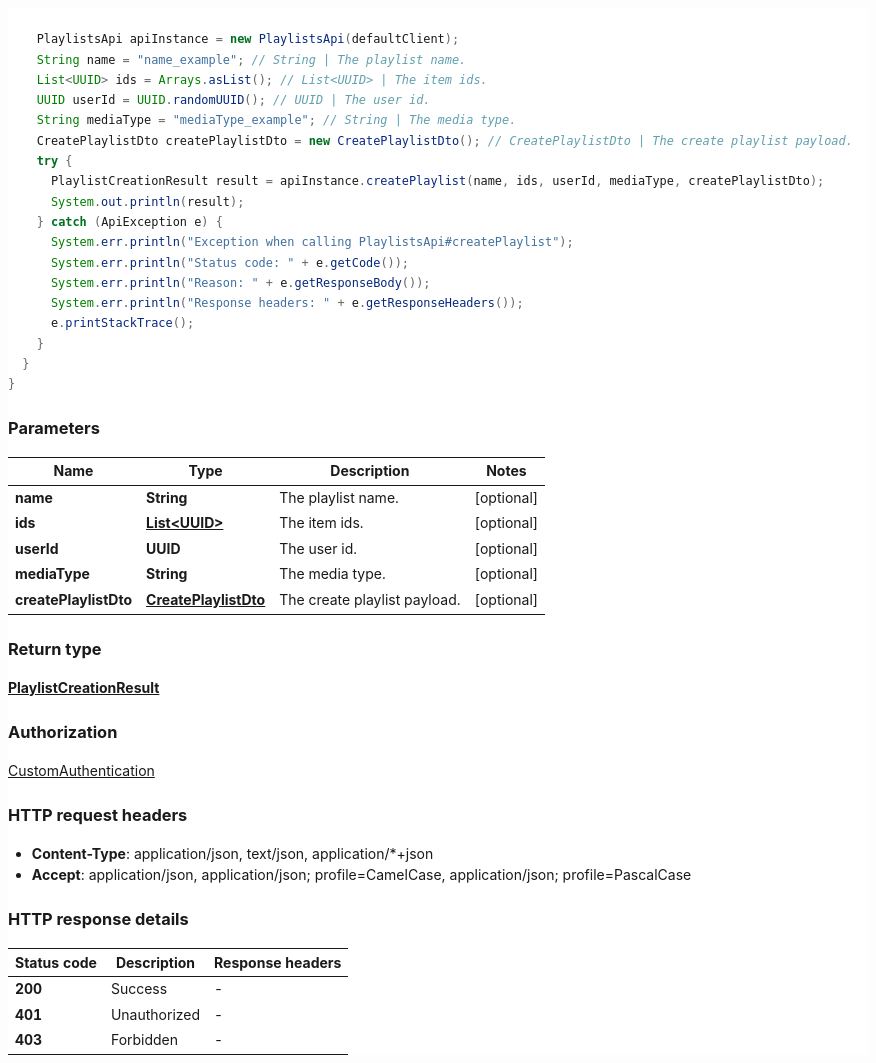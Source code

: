 ```java

    PlaylistsApi apiInstance = new PlaylistsApi(defaultClient);
    String name = "name_example"; // String | The playlist name.
    List<UUID> ids = Arrays.asList(); // List<UUID> | The item ids.
    UUID userId = UUID.randomUUID(); // UUID | The user id.
    String mediaType = "mediaType_example"; // String | The media type.
    CreatePlaylistDto createPlaylistDto = new CreatePlaylistDto(); // CreatePlaylistDto | The create playlist payload.
    try {
      PlaylistCreationResult result = apiInstance.createPlaylist(name, ids, userId, mediaType, createPlaylistDto);
      System.out.println(result);
    } catch (ApiException e) {
      System.err.println("Exception when calling PlaylistsApi#createPlaylist");
      System.err.println("Status code: " + e.getCode());
      System.err.println("Reason: " + e.getResponseBody());
      System.err.println("Response headers: " + e.getResponseHeaders());
      e.printStackTrace();
    }
  }
}
```

### Parameters

| Name | Type | Description  | Notes |
|------------- | ------------- | ------------- | -------------|
| **name** | **String**| The playlist name. | [optional] |
| **ids** | [**List&lt;UUID&gt;**](UUID.md)| The item ids. | [optional] |
| **userId** | **UUID**| The user id. | [optional] |
| **mediaType** | **String**| The media type. | [optional] |
| **createPlaylistDto** | [**CreatePlaylistDto**](CreatePlaylistDto.md)| The create playlist payload. | [optional] |

### Return type

[**PlaylistCreationResult**](PlaylistCreationResult.md)

### Authorization

[CustomAuthentication](../README.md#CustomAuthentication)

### HTTP request headers

 - **Content-Type**: application/json, text/json, application/*+json
 - **Accept**: application/json, application/json; profile=CamelCase, application/json; profile=PascalCase

### HTTP response details
| Status code | Description | Response headers |
|-------------|-------------|------------------|
| **200** | Success |  -  |
| **401** | Unauthorized |  -  |
| **403** | Forbidden |  -  |
